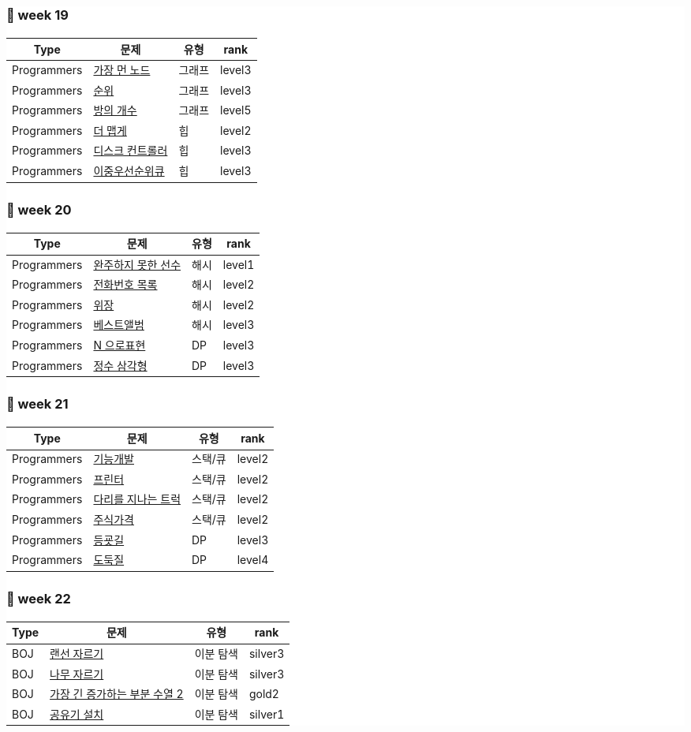 ### 🚩 week 19
| Type | 문제 |  유형 | rank |
| -- | -- |--|--|
| Programmers | [가장 먼 노드](https://programmers.co.kr/learn/courses/30/lessons/49189) | 그래프 | level3 |
| Programmers | [순위](https://programmers.co.kr/learn/courses/30/lessons/49191) | 그래프 | level3 |
| Programmers | [방의 개수](https://programmers.co.kr/learn/courses/30/lessons/49190) | 그래프 | level5 |
| Programmers | [더 맵게](https://programmers.co.kr/learn/courses/30/lessons/42626) | 힙 | level2 |
| Programmers | [디스크 컨트롤러](https://programmers.co.kr/learn/courses/30/lessons/42627) | 힙 | level3 |
| Programmers | [이중우선순위큐](https://programmers.co.kr/learn/courses/30/lessons/42628) | 힙 | level3 |

### 🚩 week 20
| Type | 문제 |  유형 | rank |
| -- | -- |--|--|
| Programmers | [완주하지 못한 선수](https://programmers.co.kr/learn/courses/30/lessons/42576) | 해시 | level1 |
| Programmers | [전화번호 목록](https://programmers.co.kr/learn/courses/30/lessons/42577) | 해시 | level2 |
| Programmers | [위장](https://programmers.co.kr/learn/courses/30/lessons/42578) | 해시 | level2 |
| Programmers | [베스트앨범](https://programmers.co.kr/learn/courses/30/lessons/42579) | 해시 | level3 |
| Programmers | [N 으로표현](https://programmers.co.kr/learn/courses/30/lessons/42895) | DP | level3 |
| Programmers | [정수 삼각형](https://programmers.co.kr/learn/courses/30/lessons/43105) | DP | level3 |

### 🚩 week 21
| Type | 문제 |  유형 | rank |
| -- | -- |--|--|
| Programmers | [기능개발](https://programmers.co.kr/learn/courses/30/lessons/42586) | 스택/큐 | level2 |
| Programmers | [프린터](https://programmers.co.kr/learn/courses/30/lessons/42587) | 스택/큐 | level2 |
| Programmers | [다리를 지나는 트럭](https://programmers.co.kr/learn/courses/30/lessons/42583) | 스택/큐 | level2 |
| Programmers | [주식가격](https://programmers.co.kr/learn/courses/30/lessons/42584) | 스택/큐 | level2 |
| Programmers | [등굣길](https://programmers.co.kr/learn/courses/30/lessons/42898) | DP | level3 |
| Programmers | [도둑질](https://programmers.co.kr/learn/courses/30/lessons/42897) | DP | level4 |

### 🚩 week 22
| Type | 문제 |  유형 | rank |
| -- | -- |--|--|
| BOJ | [랜선 자르기](https://www.acmicpc.net/problem/1654) | 이분 탐색 | silver3 |
| BOJ | [나무 자르기](https://www.acmicpc.net/problem/2805) | 이분 탐색 | silver3 |
| BOJ | [가장 긴 증가하는 부분 수열 2](https://www.acmicpc.net/problem/12015) | 이분 탐색 | gold2 |
| BOJ | [공유기 설치](https://www.acmicpc.net/problem/2110) | 이분 탐색 | silver1 |
